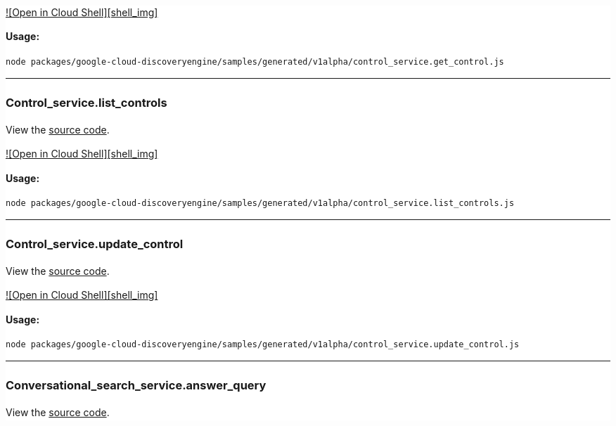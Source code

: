 [![Open in Cloud Shell][shell_img]](https://console.cloud.google.com/cloudshell/open?git_repo=https://github.com/googleapis/google-cloud-node&page=editor&open_in_editor=packages/google-cloud-discoveryengine/samples/generated/v1alpha/control_service.get_control.js,samples/README.md)

__Usage:__


`node packages/google-cloud-discoveryengine/samples/generated/v1alpha/control_service.get_control.js`


-----




### Control_service.list_controls

View the [source code](https://github.com/googleapis/google-cloud-node/blob/main/packages/google-cloud-discoveryengine/samples/generated/v1alpha/control_service.list_controls.js).

[![Open in Cloud Shell][shell_img]](https://console.cloud.google.com/cloudshell/open?git_repo=https://github.com/googleapis/google-cloud-node&page=editor&open_in_editor=packages/google-cloud-discoveryengine/samples/generated/v1alpha/control_service.list_controls.js,samples/README.md)

__Usage:__


`node packages/google-cloud-discoveryengine/samples/generated/v1alpha/control_service.list_controls.js`


-----




### Control_service.update_control

View the [source code](https://github.com/googleapis/google-cloud-node/blob/main/packages/google-cloud-discoveryengine/samples/generated/v1alpha/control_service.update_control.js).

[![Open in Cloud Shell][shell_img]](https://console.cloud.google.com/cloudshell/open?git_repo=https://github.com/googleapis/google-cloud-node&page=editor&open_in_editor=packages/google-cloud-discoveryengine/samples/generated/v1alpha/control_service.update_control.js,samples/README.md)

__Usage:__


`node packages/google-cloud-discoveryengine/samples/generated/v1alpha/control_service.update_control.js`


-----




### Conversational_search_service.answer_query

View the [source code](https://github.com/googleapis/google-cloud-node/blob/main/packages/google-cloud-discoveryengine/samples/generated/v1alpha/conversational_search_service.answer_query.js).


[//]: # "This README.md file is auto-generated, all changes to this file will be lost."
[//]: # "To regenerate it, use `python -m synthtool`."